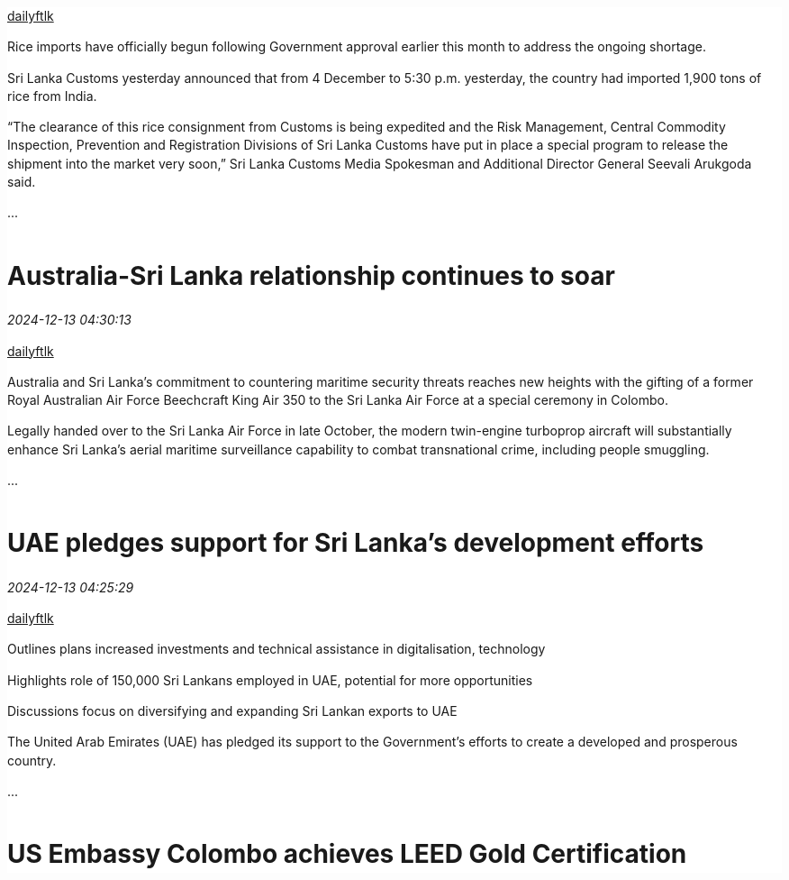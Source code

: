 [dailyftlk](https://www.ft.lk/news/Rice-imports-begin-with-1-900-tons-arriving-at-Colombo/56-770480)

Rice imports have officially begun following Government approval earlier this month to address the ongoing shortage.

Sri Lanka Customs yesterday announced that from 4 December to 5:30 p.m. yesterday, the country had imported 1,900 tons of rice from India.

“The clearance of this rice consignment from Customs is being expedited and the Risk Management, Central Commodity Inspection, Prevention and Registration Divisions of Sri Lanka Customs have put in place a special program to release the shipment into the market very soon,” Sri Lanka Customs Media Spokesman and Additional Director General Seevali Arukgoda said.

...



# Australia-Sri Lanka relationship  continues to soar

*2024-12-13 04:30:13*

[dailyftlk](https://www.ft.lk/news/Australia-Sri-Lanka-relationship-continues-to-soar/56-770479)

Australia and Sri Lanka’s commitment to countering maritime security threats reaches new heights with the gifting of a former Royal Australian Air Force Beechcraft King Air 350 to the Sri Lanka Air Force at a special ceremony in Colombo.

Legally handed over to the Sri Lanka Air Force in late October, the modern twin-engine turboprop aircraft will substantially enhance Sri Lanka’s aerial maritime surveillance capability to combat transnational crime, including people smuggling.

...



# UAE pledges support for Sri Lanka’s development efforts

*2024-12-13 04:25:29*

[dailyftlk](https://www.ft.lk/news/UAE-pledges-support-for-Sri-Lanka-s-development-efforts/56-770478)

Outlines plans increased investments and technical assistance in digitalisation, technology

Highlights role of 150,000 Sri Lankans employed in UAE, potential for more opportunities

Discussions focus on diversifying and expanding Sri Lankan exports to UAE

The United Arab Emirates (UAE) has pledged its support to the Government’s efforts to create a developed and prosperous country.

...



# US Embassy Colombo achieves LEED Gold Certification
